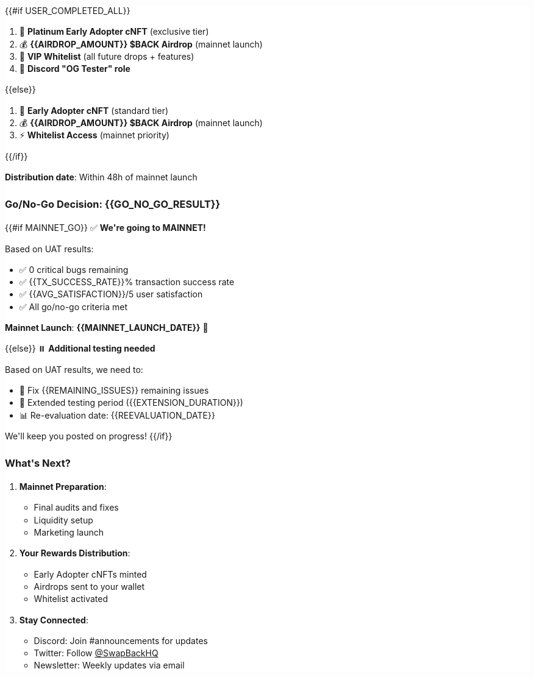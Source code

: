 {{#if USER_COMPLETED_ALL}}
1. 🎨 **Platinum Early Adopter cNFT** (exclusive tier)
2. 💰 **{{AIRDROP_AMOUNT}} $BACK Airdrop** (mainnet launch)
3. 🌟 **VIP Whitelist** (all future drops + features)
4. 🏅 **Discord "OG Tester" role**

{{else}}
1. 🎨 **Early Adopter cNFT** (standard tier)
2. 💰 **{{AIRDROP_AMOUNT}} $BACK Airdrop** (mainnet launch)
3. ⚡ **Whitelist Access** (mainnet priority)

{{/if}}

**Distribution date**: Within 48h of mainnet launch

### Go/No-Go Decision: {{GO_NO_GO_RESULT}}

{{#if MAINNET_GO}}
✅ **We're going to MAINNET!**

Based on UAT results:
- ✅ 0 critical bugs remaining
- ✅ {{TX_SUCCESS_RATE}}% transaction success rate
- ✅ {{AVG_SATISFACTION}}/5 user satisfaction
- ✅ All go/no-go criteria met

**Mainnet Launch**: **{{MAINNET_LAUNCH_DATE}}** 🚀

{{else}}
⏸️ **Additional testing needed**

Based on UAT results, we need to:
- 🔧 Fix {{REMAINING_ISSUES}} remaining issues
- 🧪 Extended testing period ({{EXTENSION_DURATION}})
- 📊 Re-evaluation date: {{REEVALUATION_DATE}}

We'll keep you posted on progress!
{{/if}}

### What's Next?

1. **Mainnet Preparation**:
   - Final audits and fixes
   - Liquidity setup
   - Marketing launch
   
2. **Your Rewards Distribution**:
   - Early Adopter cNFTs minted
   - Airdrops sent to your wallet
   - Whitelist activated

3. **Stay Connected**:
   - Discord: Join #announcements for updates
   - Twitter: Follow [@SwapBackHQ](#) 
   - Newsletter: Weekly updates via email
